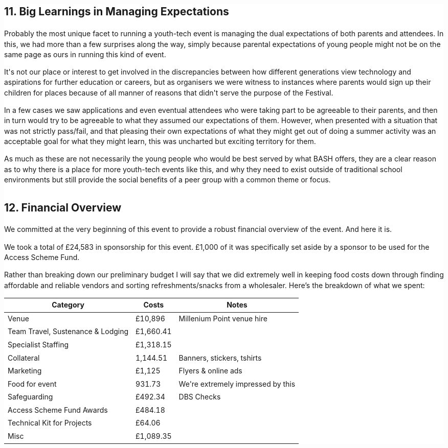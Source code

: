## 11. Big Learnings in Managing Expectations <a name="expectations"></a>
 
Probably the most unique facet to running a youth-tech event is managing the dual expectations of both parents and attendees. In this, we had more than a few surprises along the way, simply because parental expectations of young people might not be on the same page as ours in running this kind of event.
 
It's not our place or interest to get involved in the discrepancies between how different generations view technology and aspirations for further education or careers, but as organisers we were witness to instances where parents would sign up their children for places because of all manner of reasons that didn't serve the purpose of the Festival.

In a few cases we saw applications and even eventual attendees who were taking part to be agreeable to their parents, and then in turn would try to be agreeable to what they assumed our expectations of them. However, when presented with a situation that was not strictly pass/fail, and that pleasing their own expectations of what they might get out of doing a summer activity was an acceptable goal for what they might learn, this was uncharted but exciting territory for them. 

As much as these are not necessarily the young people who would be best served by what BASH offers, they are a clear reason as to why there is a place for more youth-tech events like this, and why they need to exist outside of traditional school environments but still provide the social benefits of a peer group with a common theme or focus.
 
## 12. Financial Overview <a name="finance"></a>
 
We committed at the very beginning of this event to provide a robust financial overview of the event. And here it is. 

We took a total of £24,583 in sponsorship for this event. £1,000 of it was specifically set aside by a sponsor to be used for the Access Scheme Fund. 

Rather than breaking down our preliminary budget I will say that we did extremely well in keeping food costs down through finding affordable and reliable vendors and sorting refreshments/snacks from a wholesaler. Here’s the breakdown of what we spent:

| Category | Costs | Notes |
| ----------- | ----------- | ----------- |
| Venue | £10,896 | Millenium Point venue hire |
| Team Travel, Sustenance & Lodging | £1,660.41 |  |
| Specialist Staffing | £1,318.15 |  |
| Collateral | 1,144.51 | Banners, stickers, tshirts |
| Marketing | £1,125 | Flyers & online ads |
| Food for event | 931.73 | We're extremely impressed by this |
| Safeguarding | £492.34 | DBS Checks |
| Access Scheme Fund Awards | £484.18 |  |
| Technical Kit for Projects | £64.06 |  |
| Misc | £1,089.35 |  |
